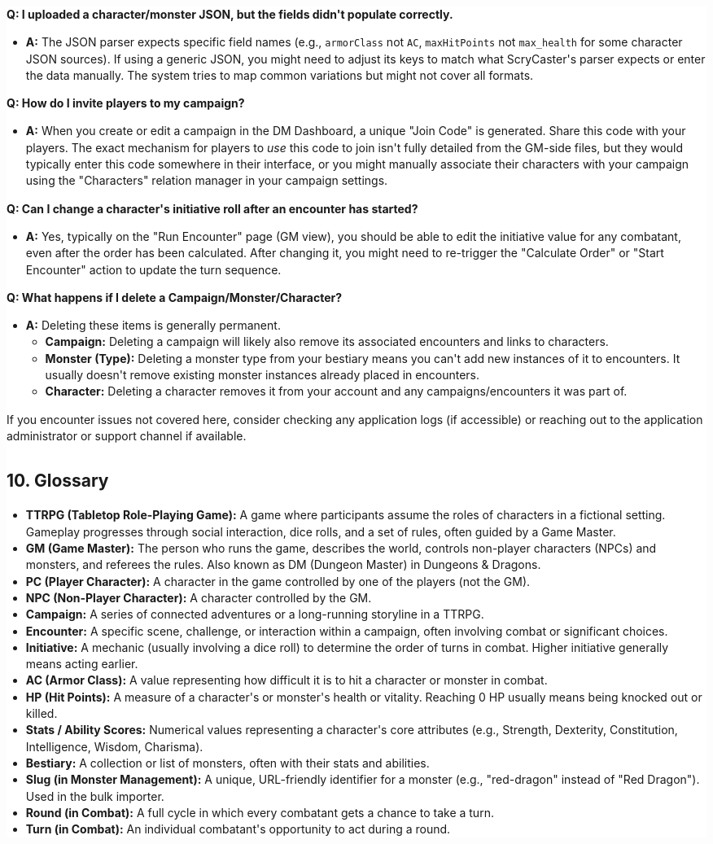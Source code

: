**Q: I uploaded a character/monster JSON, but the fields didn't populate correctly.**
*   **A:** The JSON parser expects specific field names (e.g., `armorClass` not `AC`, `maxHitPoints` not `max_health` for some character JSON sources). If using a generic JSON, you might need to adjust its keys to match what ScryCaster's parser expects or enter the data manually. The system tries to map common variations but might not cover all formats.

**Q: How do I invite players to my campaign?**
*   **A:** When you create or edit a campaign in the DM Dashboard, a unique "Join Code" is generated. Share this code with your players. The exact mechanism for players to *use* this code to join isn't fully detailed from the GM-side files, but they would typically enter this code somewhere in their interface, or you might manually associate their characters with your campaign using the "Characters" relation manager in your campaign settings.

**Q: Can I change a character's initiative roll after an encounter has started?**
*   **A:** Yes, typically on the "Run Encounter" page (GM view), you should be able to edit the initiative value for any combatant, even after the order has been calculated. After changing it, you might need to re-trigger the "Calculate Order" or "Start Encounter" action to update the turn sequence.

**Q: What happens if I delete a Campaign/Monster/Character?**
*   **A:** Deleting these items is generally permanent.
    *   **Campaign:** Deleting a campaign will likely also remove its associated encounters and links to characters.
    *   **Monster (Type):** Deleting a monster type from your bestiary means you can't add new instances of it to encounters. It usually doesn't remove existing monster instances already placed in encounters.
    *   **Character:** Deleting a character removes it from your account and any campaigns/encounters it was part of.

If you encounter issues not covered here, consider checking any application logs (if accessible) or reaching out to the application administrator or support channel if available.

## 10. Glossary

*   **TTRPG (Tabletop Role-Playing Game):** A game where participants assume the roles of characters in a fictional setting. Gameplay progresses through social interaction, dice rolls, and a set of rules, often guided by a Game Master.
*   **GM (Game Master):** The person who runs the game, describes the world, controls non-player characters (NPCs) and monsters, and referees the rules. Also known as DM (Dungeon Master) in Dungeons & Dragons.
*   **PC (Player Character):** A character in the game controlled by one of the players (not the GM).
*   **NPC (Non-Player Character):** A character controlled by the GM.
*   **Campaign:** A series of connected adventures or a long-running storyline in a TTRPG.
*   **Encounter:** A specific scene, challenge, or interaction within a campaign, often involving combat or significant choices.
*   **Initiative:** A mechanic (usually involving a dice roll) to determine the order of turns in combat. Higher initiative generally means acting earlier.
*   **AC (Armor Class):** A value representing how difficult it is to hit a character or monster in combat.
*   **HP (Hit Points):** A measure of a character's or monster's health or vitality. Reaching 0 HP usually means being knocked out or killed.
*   **Stats / Ability Scores:** Numerical values representing a character's core attributes (e.g., Strength, Dexterity, Constitution, Intelligence, Wisdom, Charisma).
*   **Bestiary:** A collection or list of monsters, often with their stats and abilities.
*   **Slug (in Monster Management):** A unique, URL-friendly identifier for a monster (e.g., "red-dragon" instead of "Red Dragon"). Used in the bulk importer.
*   **Round (in Combat):** A full cycle in which every combatant gets a chance to take a turn.
*   **Turn (in Combat):** An individual combatant's opportunity to act during a round.
